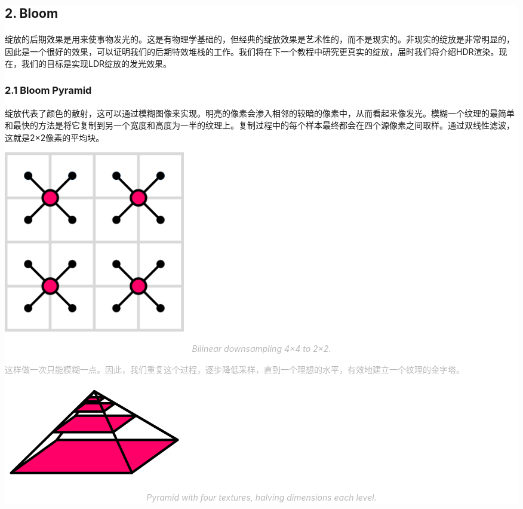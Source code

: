 ## 2. Bloom

绽放的后期效果是用来使事物发光的。这是有物理学基础的，但经典的绽放效果是艺术性的，而不是现实的。非现实的绽放是非常明显的，因此是一个很好的效果，可以证明我们的后期特效堆栈的工作。我们将在下一个教程中研究更真实的绽放，届时我们将介绍HDR渲染。现在，我们的目标是实现LDR绽放的发光效果。

### 2.1 Bloom Pyramid

绽放代表了颜色的散射，这可以通过模糊图像来实现。明亮的像素会渗入相邻的较暗的像素中，从而看起来像发光。模糊一个纹理的最简单和最快的方法是将它复制到另一个宽度和高度为一半的纹理上。复制过程中的每个样本最终都会在四个源像素之间取样。通过双线性滤波，这就是2×2像素的平均块。

<img src="2x2-bilinear-downsampling.png" width=300>

<p align=center><font color=#B8B8B8 ><i>Bilinear downsampling 4×4 to 2×2.</i></p>

这样做一次只能模糊一点。因此，我们重复这个过程，逐步降低采样，直到一个理想的水平，有效地建立一个纹理的金字塔。

<img src="texture-pyramid.png" width=300>

<p align=center><font color=#B8B8B8 ><i>Pyramid with four textures, halving dimensions each level.</i></p>

